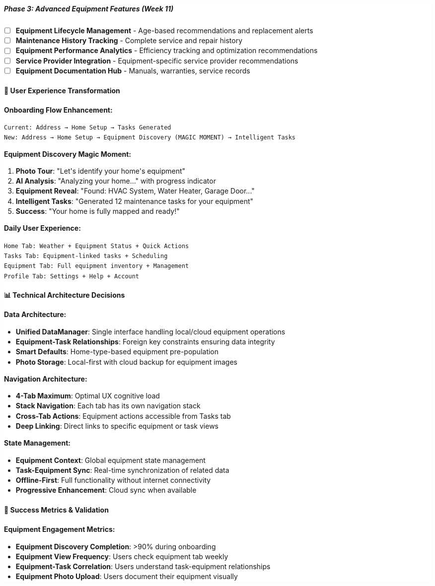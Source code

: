 ##### **Phase 3: Advanced Equipment Features (Week 11)**
- [ ] **Equipment Lifecycle Management** - Age-based recommendations and replacement alerts
- [ ] **Maintenance History Tracking** - Complete service and repair history
- [ ] **Equipment Performance Analytics** - Efficiency tracking and optimization recommendations
- [ ] **Service Provider Integration** - Equipment-specific service provider recommendations
- [ ] **Equipment Documentation Hub** - Manuals, warranties, service records

#### **🎨 User Experience Transformation**

**Onboarding Flow Enhancement:**
```
Current: Address → Home Setup → Tasks Generated
New: Address → Home Setup → Equipment Discovery (MAGIC MOMENT) → Intelligent Tasks
```

**Equipment Discovery Magic Moment:**
1. **Photo Tour**: "Let's identify your home's equipment"
2. **AI Analysis**: "Analyzing your home..." with progress indicator
3. **Equipment Reveal**: "Found: HVAC System, Water Heater, Garage Door..." 
4. **Intelligent Tasks**: "Generated 12 maintenance tasks for your equipment"
5. **Success**: "Your home is fully mapped and ready!"

**Daily User Experience:**
```
Home Tab: Weather + Equipment Status + Quick Actions
Tasks Tab: Equipment-linked tasks + Scheduling
Equipment Tab: Full equipment inventory + Management
Profile Tab: Settings + Help + Account
```

#### **📊 Technical Architecture Decisions**

**Data Architecture:**
- **Unified DataManager**: Single interface handling local/cloud equipment operations
- **Equipment-Task Relationships**: Foreign key constraints ensuring data integrity
- **Smart Defaults**: Home-type-based equipment pre-population
- **Photo Storage**: Local-first with cloud backup for equipment images

**Navigation Architecture:**
- **4-Tab Maximum**: Optimal UX cognitive load
- **Stack Navigation**: Each tab has its own navigation stack
- **Cross-Tab Actions**: Equipment actions accessible from Tasks tab
- **Deep Linking**: Direct links to specific equipment or task views

**State Management:**
- **Equipment Context**: Global equipment state management
- **Task-Equipment Sync**: Real-time synchronization of related data
- **Offline-First**: Full functionality without internet connectivity
- **Progressive Enhancement**: Cloud sync when available

#### **🎯 Success Metrics & Validation**

**Equipment Engagement Metrics:**
- **Equipment Discovery Completion**: >90% during onboarding
- **Equipment View Frequency**: Users check equipment tab weekly
- **Equipment-Task Correlation**: Users understand task-equipment relationships
- **Equipment Photo Upload**: Users document their equipment visually
